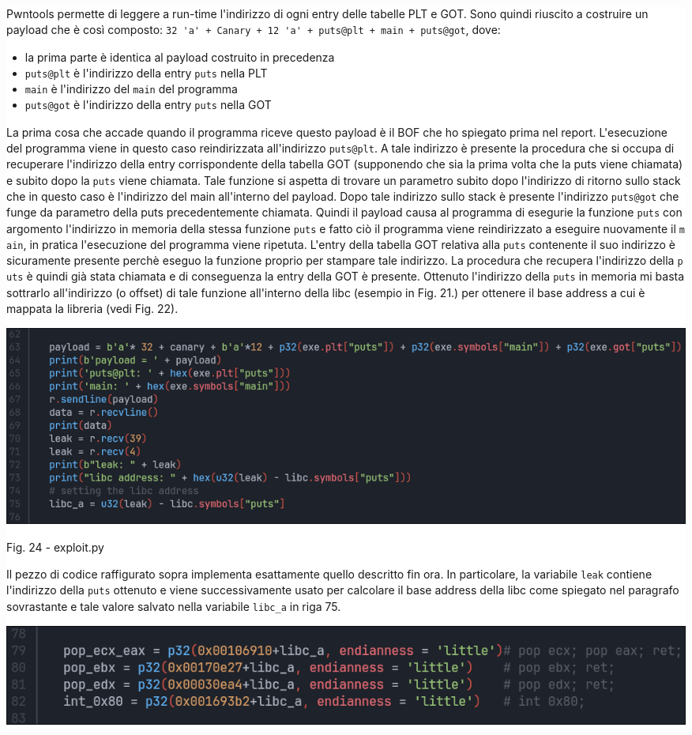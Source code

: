 Pwntools permette di leggere a run-time l'indirizzo di ogni entry delle tabelle PLT e GOT. Sono quindi riuscito a costruire un payload che è così composto:
`32 'a' + Canary + 12 'a' + puts@plt + main + puts@got`, dove:
- la prima parte è identica al payload costruito in precedenza
- `puts@plt` è l'indirizzo della entry `puts` nella PLT
- `main` è l'indirizzo del `main` del programma
- `puts@got` è l'indirizzo della entry `puts` nella GOT

La prima cosa che accade quando il programma riceve questo payload è il BOF che ho spiegato prima nel report. L'esecuzione del programma viene in questo caso reindirizzata all'indirizzo `puts@plt`. A tale indirizzo è presente la procedura che si occupa di recuperare l'indirizzo della entry corrispondente della tabella GOT (supponendo che sia la prima volta che la puts viene chiamata) e subito dopo la `puts` viene chiamata. Tale funzione si aspetta di trovare un parametro subito dopo l'indirizzo di ritorno sullo stack che in questo caso è l'indirizzo del main all'interno del payload. Dopo tale indirizzo sullo stack è presente l'indirizzo `puts@got` che funge da parametro della puts precedentemente chiamata. Quindi il payload causa al programma di esegurie la funzione `puts` con argomento l'indirizzo in memoria della stessa funzione `puts` e fatto ciò il programma viene reindirizzato a eseguire nuovamente il `main`, in pratica l'esecuzione del programma viene ripetuta. L'entry della tabella GOT relativa alla `puts` contenente il suo indirizzo è sicuramente presente perchè eseguo la funzione proprio per stampare tale indirizzo. La procedura che recupera l'indirizzo della `puts` è quindi già stata chiamata e di conseguenza la entry della GOT è presente.
Ottenuto l'indirizzo della `puts` in memoria mi basta sottrarlo all'indirizzo (o offset) di tale funzione all'interno della libc (esempio in Fig. 21.) per ottenere il base address a cui è mappata la libreria (vedi Fig. 22).

![Pasted_image_20250113191530.png](./images/Pasted_image_20250113191530.png)

Fig. 24 - exploit.py

Il pezzo di codice raffigurato sopra implementa esattamente quello descritto fin ora. In particolare, la variabile `leak` contiene l'indirizzo della `puts` ottenuto e viene successivamente usato per calcolare il base address della libc come spiegato nel paragrafo sovrastante e tale valore salvato nella variabile `libc_a` in riga 75.

![Pasted_image_20250113192456.png](./images/Pasted_image_20250113192456.png)
